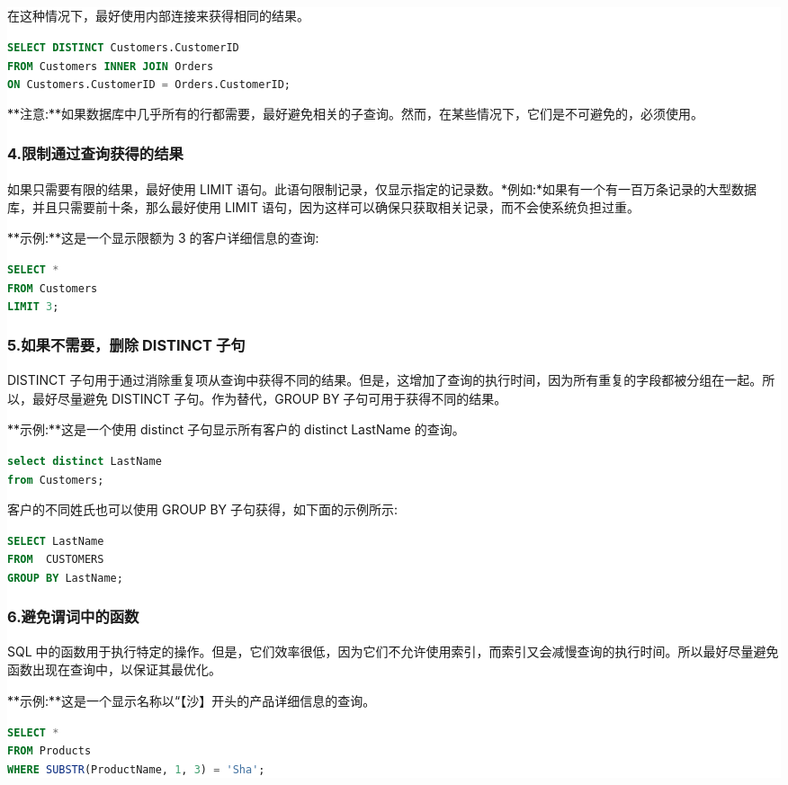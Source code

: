 在这种情况下，最好使用内部连接来获得相同的结果。

```sql
SELECT DISTINCT Customers.CustomerID
FROM Customers INNER JOIN Orders
ON Customers.CustomerID = Orders.CustomerID;

```

**注意:**如果数据库中几乎所有的行都需要，最好避免相关的子查询。然而，在某些情况下，它们是不可避免的，必须使用。

### 4.限制通过查询获得的结果

如果只需要有限的结果，最好使用 LIMIT 语句。此语句限制记录，仅显示指定的记录数。*例如:*如果有一个有一百万条记录的大型数据库，并且只需要前十条，那么最好使用 LIMIT 语句，因为这样可以确保只获取相关记录，而不会使系统负担过重。

**示例:**这是一个显示限额为 3 的客户详细信息的查询:

```sql
SELECT *
FROM Customers 
LIMIT 3;

```

### 5.如果不需要，删除 DISTINCT 子句

DISTINCT 子句用于通过消除重复项从查询中获得不同的结果。但是，这增加了查询的执行时间，因为所有重复的字段都被分组在一起。所以，最好尽量避免 DISTINCT 子句。作为替代，GROUP BY 子句可用于获得不同的结果。

**示例:**这是一个使用 distinct 子句显示所有客户的 distinct LastName 的查询。

```sql
select distinct LastName
from Customers;

```

客户的不同姓氏也可以使用 GROUP BY 子句获得，如下面的示例所示:

```sql
SELECT LastName
FROM  CUSTOMERS
GROUP BY LastName;

```

### 6.避免谓词中的函数

SQL 中的函数用于执行特定的操作。但是，它们效率很低，因为它们不允许使用索引，而索引又会减慢查询的执行时间。所以最好尽量避免函数出现在查询中，以保证其最优化。

**示例:**这是一个显示名称以“【沙】开头的产品详细信息的查询。

```sql
SELECT *
FROM Products
WHERE SUBSTR(ProductName, 1, 3) = 'Sha';

```
